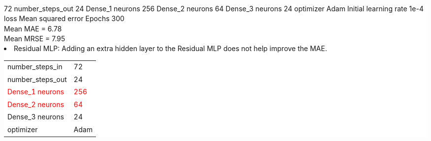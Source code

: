 <td> 72</td>
</tr>
<tr>
<td> number_steps_out  </td>
<td> 24</td>
</tr>
<tr>
<td style="color:red"> Dense_1 neurons   </td>
<td style="color:red">256</td>
</tr>
<tr>
<td style="color:red"> Dense_2 neurons  </td>
<td style="color:red"> 64</td>
</tr>
<tr>
<td> Dense_3 neurons  </td>
<td>24</td>
</tr>
<tr>
<td> optimizer  </td>
<td>Adam</td>
</tr>
<tr>
<td> Initial learning rate   </td>
<td> 1e-4</td>
</tr>
<tr>
<td> loss   </td>
<td>Mean squared error</td>
</tr>
<tr>
<td> Epochs  </td>
<td> 300</td>
</tr>
</table> <br>
Mean MAE = 6.78 <br>
Mean MRSE = 7.95
</li> <br>
<li>Residual MLP: Adding an extra hidden layer to the Residual MLP does not help improve the MAE. <br>
<table>
<tr>
<td> number_steps_in  </td>
<td> 72</td>
</tr>
<tr>
<td> number_steps_out  </td>
<td> 24</td>
</tr>
<tr>
<td style="color:red"> Dense_1 neurons   </td>
<td style="color:red">256</td>
</tr>
<tr>
<td style="color:red"> Dense_2 neurons  </td>
<td style="color:red"> 64</td>
</tr>
<tr>
<td> Dense_3 neurons  </td>
<td>24</td>
</tr>
<tr>
<td> optimizer  </td>
<td>Adam</td>